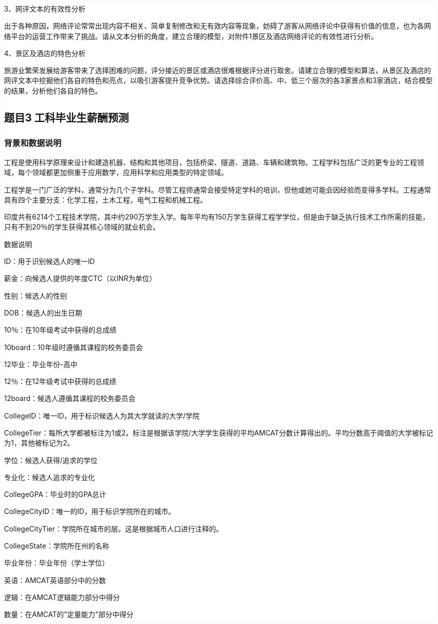 3、网评文本的有效性分析

出于各种原因，网络评论常常出现内容不相关、简单复制修改和无有效内容等现象，妨碍了游客从网络评论中获得有价值的信息，也为各网络平台的运营工作带来了挑战。请从文本分析的角度，建立合理的模型，对附件1景区及酒店网络评论的有效性进行分析。

4、景区及酒店的特色分析

旅游业繁荣发展给游客带来了选择困难的问题，评分接近的景区或酒店很难根据评分进行取舍。请建立合理的模型和算法，从景区及酒店的网评文本中挖掘他们各自的特色和亮点，以吸引游客提升竞争优势。请选择综合评价高、中、低三个层次的各3家景点和3家酒店，结合模型的结果，分析他们各自的特色。

## 题目3 工科毕业生薪酬预测

### 背景和数据说明

工程是使用科学原理来设计和建造机器、结构和其他项目，包括桥梁、隧道、道路、车辆和建筑物。工程学科包括广泛的更专业的工程领域，每个领域都更加侧重于应用数学，应用科学和应用类型的特定领域。

工程学是一门广泛的学科，通常分为几个子学科。尽管工程师通常会接受特定学科的培训，但他或她可能会因经验而变得多学科。工程通常具有四个主要分支：化学工程，土木工程，电气工程和机械工程。

印度共有6214个工程技术学院，其中约290万学生入学。每年平均有150万学生获得工程学学位，但是由于缺乏执行技术工作所需的技能，只有不到20％的学生获得其核心领域的就业机会。

数据说明

ID：用于识别候选人的唯一ID

薪金：向候选人提供的年度CTC（以INR为单位）

性别：候选人的性别

DOB：候选人的出生日期

10％：在10年级考试中获得的总成绩

10board：10年级时遵循其课程的校务委员会

12毕业：毕业年份-高中

12％：在12年级考试中获得的总成绩

12board：候选人遵循其课程的校务委员会

CollegeID：唯一ID，用于标识候选人为其大学就读的大学/学院

CollegeTier：每所大学都被标注为1或2。标注是根据该学院/大学学生获得的平均AMCAT分数计算得出的。平均分数高于阈值的大学被标记为1，其他被标记为2。

学位：候选人获得/追求的学位

专业化：候选人追求的专业化

CollegeGPA：毕业时的GPA总计

CollegeCityID：唯一的ID，用于标识学院所在的城市。

CollegeCityTier：学院所在城市的层。这是根据城市人口进行注释的。

CollegeState：学院所在州的名称

毕业年份：毕业年份（学士学位）

英语：AMCAT英语部分中的分数

逻辑：在AMCAT逻辑能力部分中得分

数量：在AMCAT的"定量能力"部分中得分
